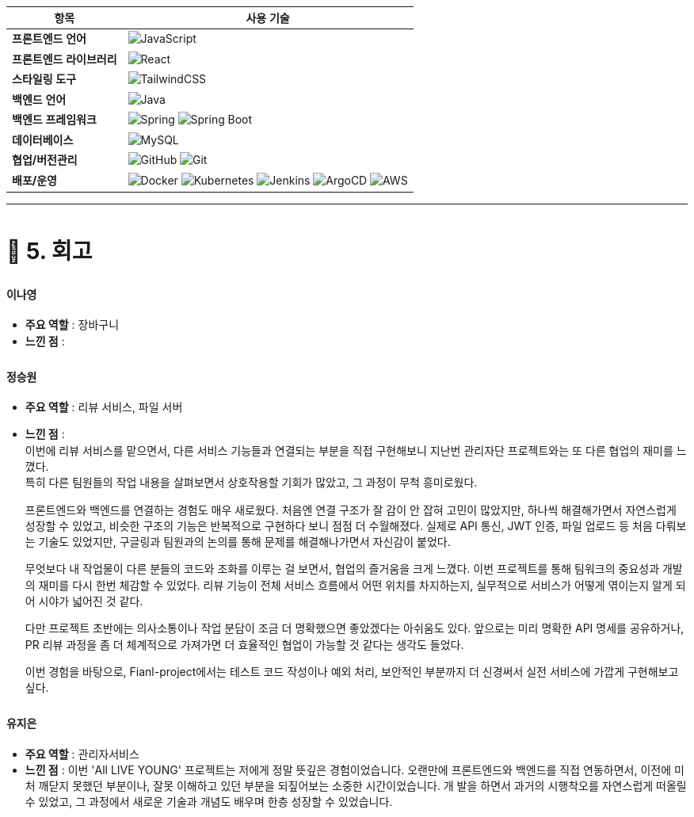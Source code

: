 | 항목               | 사용 기술                                                                                                                                                                                                    |
|--------------------|-------------------------------------------------------------------------------------------------------------------------------------------------------------------------------------------------------------|
| **프론트엔드 언어** | ![JavaScript](https://img.shields.io/badge/JAVASCRIPT-F7DF1E?style=for-the-badge&logo=javascript&logoColor=black)                                                                                         |
| **프론트엔드 라이브러리** | ![React](https://img.shields.io/badge/REACT-61DAFB?style=for-the-badge&logo=react&logoColor=black)                                                                                         |
| **스타일링 도구**     | ![TailwindCSS](https://img.shields.io/badge/TAILWIND_CSS-06B6D4?style=for-the-badge&logo=tailwindcss&logoColor=white)  
| **백엔드 언어**           | ![Java](https://img.shields.io/badge/JAVA-007396?style=for-the-badge&logo=java&logoColor=white)                                                                                                             |
| **백엔드 프레임워크**     | ![Spring](https://img.shields.io/badge/SPRING-6DB33F?style=for-the-badge&logo=spring&logoColor=white) ![Spring Boot](https://img.shields.io/badge/SPRINGBOOT-6DB33F?style=for-the-badge&logo=springboot&logoColor=white)  |
| **데이터베이스**   | ![MySQL](https://img.shields.io/badge/MYSQL-4479A1?style=for-the-badge&logo=mysql&logoColor=white)                                                                                                           |
| **협업/버전관리**  | ![GitHub](https://img.shields.io/badge/GITHUB-181717?style=for-the-badge&logo=github&logoColor=white) ![Git](https://img.shields.io/badge/GIT-F05032?style=for-the-badge&logo=git&logoColor=white)             |
| **배포/운영**      | ![Docker](https://img.shields.io/badge/DOCKER-2496ED?style=for-the-badge&logo=docker&logoColor=white) ![Kubernetes](https://img.shields.io/badge/KUBERNETES-326CE5?style=for-the-badge&logo=kubernetes&logoColor=white) ![Jenkins](https://img.shields.io/badge/JENKINS-D24939?style=for-the-badge&logo=jenkins&logoColor=white) ![ArgoCD](https://img.shields.io/badge/ARGOCD-EF7B4D?style=for-the-badge&logo=argo&logoColor=white) ![AWS](https://img.shields.io/badge/AWS-232F3E?style=for-the-badge&logo=amazonaws&logoColor=white) |
                                                                                    
---
# 📝 5. 회고

### `이나영`

- **주요 역할** : 장바구니 
- **느낀 점** : 


### `정승원`

- **주요 역할** : 리뷰 서비스, 파일 서버

- **느낀 점** :  
  이번에 리뷰 서비스를 맡으면서, 다른 서비스 기능들과 연결되는 부분을 직접 구현해보니 지난번 관리자단 프로젝트와는 또 다른 협업의 재미를 느꼈다.  
  특히 다른 팀원들의 작업 내용을 살펴보면서 상호작용할 기회가 많았고, 그 과정이 무척 흥미로웠다.

  프론트엔드와 백엔드를 연결하는 경험도 매우 새로웠다. 처음엔 연결 구조가 잘 감이 안 잡혀 고민이 많았지만, 하나씩 해결해가면서 자연스럽게 성장할 수 있었고, 비슷한 구조의 기능은 반복적으로 구현하다 보니 점점 더 수월해졌다. 실제로 API 통신, JWT 인증, 파일 업로드 등 처음 다뤄보는 기술도 있었지만, 구글링과 팀원과의 논의를 통해 문제를 해결해나가면서 자신감이 붙었다.

  무엇보다 내 작업물이 다른 분들의 코드와 조화를 이루는 걸 보면서, 협업의 즐거움을 크게 느꼈다. 이번 프로젝트를 통해 팀워크의 중요성과 개발의 재미를 다시 한번 체감할 수 있었다. 리뷰 기능이 전체 서비스 흐름에서 어떤 위치를 차지하는지, 실무적으로 서비스가 어떻게 엮이는지 알게 되어 시야가 넓어진 것 같다.

  다만 프로젝트 초반에는 의사소통이나 작업 분담이 조금 더 명확했으면 좋았겠다는 아쉬움도 있다. 앞으로는 미리 명확한 API 명세를 공유하거나, PR 리뷰 과정을 좀 더 체계적으로 가져가면 더 효율적인 협업이 가능할 것 같다는 생각도 들었다.

  이번 경험을 바탕으로, Fianl-project에서는 테스트 코드 작성이나 예외 처리, 보안적인 부분까지 더 신경써서 실전 서비스에 가깝게 구현해보고 싶다.


### `유지은`

- **주요 역할** : 관리자서비스
- **느낀 점** :
  이번 'All LIVE YOUNG' 프로젝트는 저에게 정말 뜻깊은 경험이었습니다. 오랜만에 프론트엔드와 백엔드를 직접 연동하면서, 이전에 미처 깨닫지 못했던 부분이나, 잘못 이해하고 있던 부분을 되짚어보는 소중한 시간이었습니다. 개  발을 하면서 과거의 시행착오를 자연스럽게 떠올릴 수 있었고, 그 과정에서 새로운 기술과 개념도 배우며 한층 성장할 수 있었습니다.
